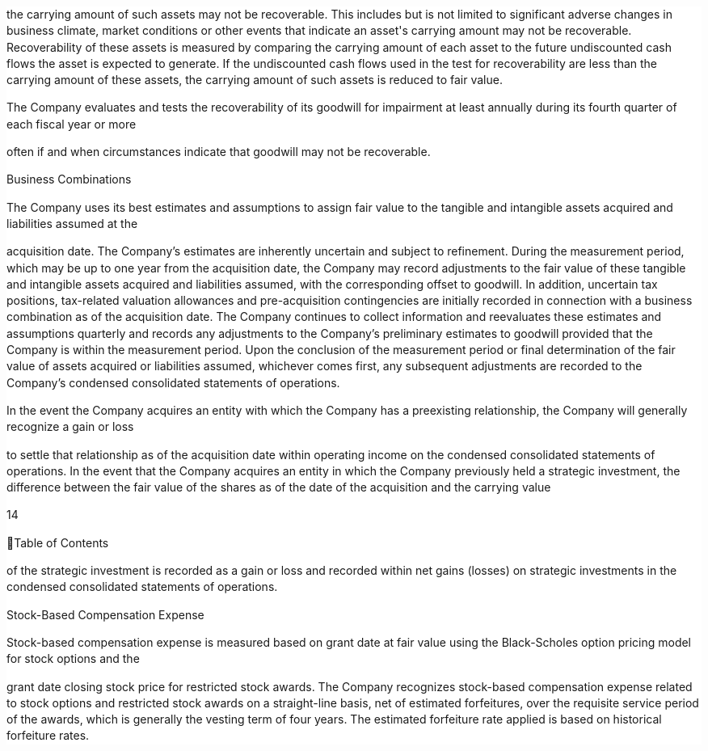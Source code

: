 the carrying amount of such assets may not be recoverable. This includes but is not limited to significant adverse changes in business climate, market
conditions or other events that indicate an asset's carrying amount may not be recoverable. Recoverability of these assets is measured by comparing the
carrying amount of each asset to the future undiscounted cash flows the asset is expected to generate. If the undiscounted cash flows used in the test for
recoverability are less than the carrying amount of these assets, the carrying amount of such assets is reduced to fair value.

The Company evaluates and tests the recoverability of its goodwill for impairment at least annually during its fourth quarter of each fiscal year or more

often if and when circumstances indicate that goodwill may not be recoverable.

Business Combinations

The Company uses its best estimates and assumptions to assign fair value to the tangible and intangible assets acquired and liabilities assumed at the

acquisition date. The Company’s estimates are inherently uncertain and subject to refinement. During the measurement period, which may be up to one year
from the acquisition date, the Company may record adjustments to the fair value of these tangible and intangible assets acquired and liabilities assumed, with
the corresponding offset to goodwill. In addition, uncertain tax positions, tax-related valuation allowances and pre-acquisition contingencies are initially
recorded in connection with a business combination as of the acquisition date. The Company continues to collect information and reevaluates these estimates
and assumptions quarterly and records any adjustments to the Company’s preliminary estimates to goodwill provided that the Company is within the
measurement period. Upon the conclusion of the measurement period or final determination of the fair value of assets acquired or liabilities assumed,
whichever comes first, any subsequent adjustments are recorded to the Company’s condensed consolidated statements of operations.

In the event the Company acquires an entity with which the Company has a preexisting relationship, the Company will generally recognize a gain or loss

to settle that relationship as of the acquisition date within operating income on the condensed consolidated statements of operations. In the event that the
Company acquires an entity in which the Company previously held a strategic investment, the difference between the fair value of the shares as of the date of
the acquisition and the carrying value

14

Table of Contents

of the strategic investment is recorded as a gain or loss and recorded within net gains (losses) on strategic investments in the condensed consolidated statements
of operations.

Stock-Based Compensation Expense

Stock-based compensation expense is measured based on grant date at fair value using the Black-Scholes option pricing model for stock options and the

grant date closing stock price for restricted stock awards. The Company recognizes stock-based compensation expense related to stock options and restricted
stock awards on a straight-line basis, net of estimated forfeitures, over the requisite service period of the awards, which is generally the vesting term of four
years. The estimated forfeiture rate applied is based on historical forfeiture rates.
